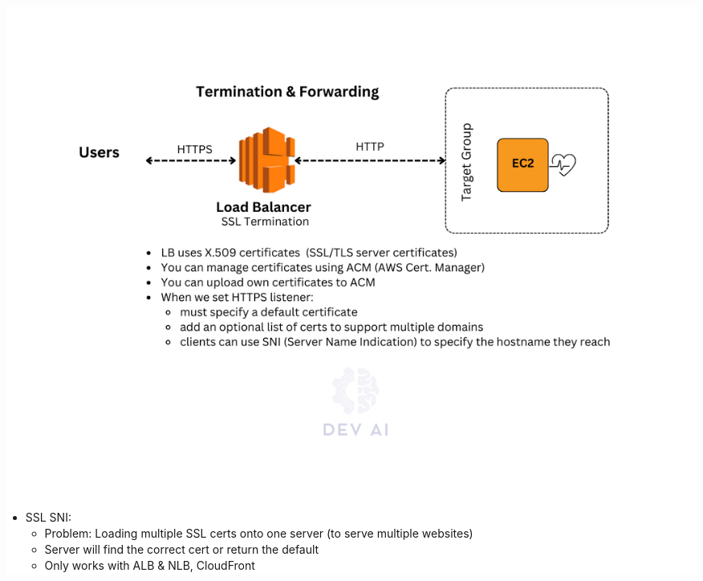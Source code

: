 ![SSL-termination.png](media/SSL-termination.png)
- SSL SNI:
  - Problem: Loading multiple SSL certs onto one server (to serve multiple websites)
  - Server will find the correct cert or return the default
  - Only works with ALB & NLB, CloudFront
  